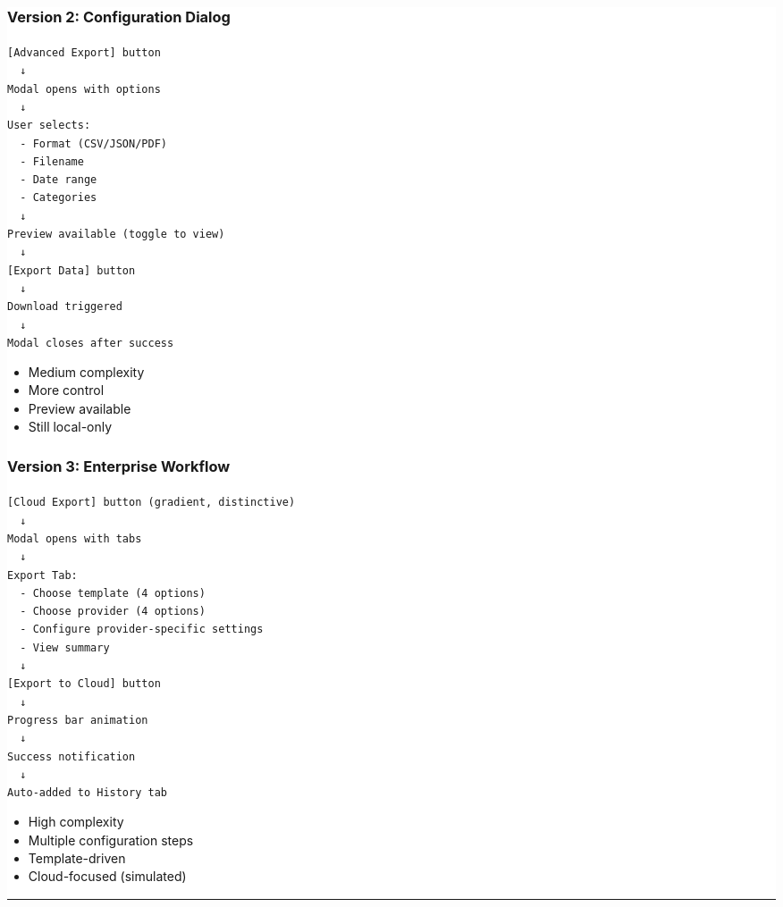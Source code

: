 ### Version 2: Configuration Dialog
```
[Advanced Export] button
  ↓
Modal opens with options
  ↓
User selects:
  - Format (CSV/JSON/PDF)
  - Filename
  - Date range
  - Categories
  ↓
Preview available (toggle to view)
  ↓
[Export Data] button
  ↓
Download triggered
  ↓
Modal closes after success
```
- Medium complexity
- More control
- Preview available
- Still local-only

### Version 3: Enterprise Workflow
```
[Cloud Export] button (gradient, distinctive)
  ↓
Modal opens with tabs
  ↓
Export Tab:
  - Choose template (4 options)
  - Choose provider (4 options)
  - Configure provider-specific settings
  - View summary
  ↓
[Export to Cloud] button
  ↓
Progress bar animation
  ↓
Success notification
  ↓
Auto-added to History tab
```
- High complexity
- Multiple configuration steps
- Template-driven
- Cloud-focused (simulated)

---
